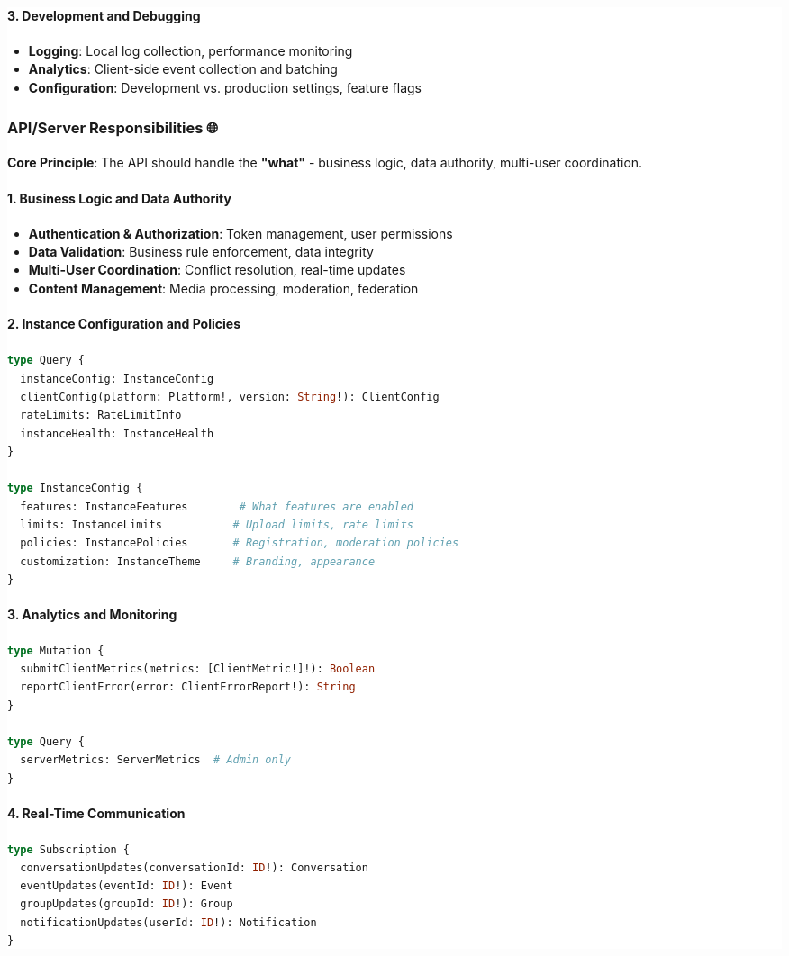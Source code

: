 #### **3. Development and Debugging**
- **Logging**: Local log collection, performance monitoring
- **Analytics**: Client-side event collection and batching
- **Configuration**: Development vs. production settings, feature flags

### API/Server Responsibilities 🌐

**Core Principle**: The API should handle the **"what"** - business logic, data authority, multi-user coordination.

#### **1. Business Logic and Data Authority**
- **Authentication & Authorization**: Token management, user permissions
- **Data Validation**: Business rule enforcement, data integrity
- **Multi-User Coordination**: Conflict resolution, real-time updates
- **Content Management**: Media processing, moderation, federation

#### **2. Instance Configuration and Policies**
```graphql
type Query {
  instanceConfig: InstanceConfig
  clientConfig(platform: Platform!, version: String!): ClientConfig
  rateLimits: RateLimitInfo
  instanceHealth: InstanceHealth
}

type InstanceConfig {
  features: InstanceFeatures        # What features are enabled
  limits: InstanceLimits           # Upload limits, rate limits
  policies: InstancePolicies       # Registration, moderation policies
  customization: InstanceTheme     # Branding, appearance
}
```

#### **3. Analytics and Monitoring**
```graphql
type Mutation {
  submitClientMetrics(metrics: [ClientMetric!]!): Boolean
  reportClientError(error: ClientErrorReport!): String
}

type Query {
  serverMetrics: ServerMetrics  # Admin only
}
```

#### **4. Real-Time Communication**
```graphql
type Subscription {
  conversationUpdates(conversationId: ID!): Conversation
  eventUpdates(eventId: ID!): Event
  groupUpdates(groupId: ID!): Group
  notificationUpdates(userId: ID!): Notification
}
```

